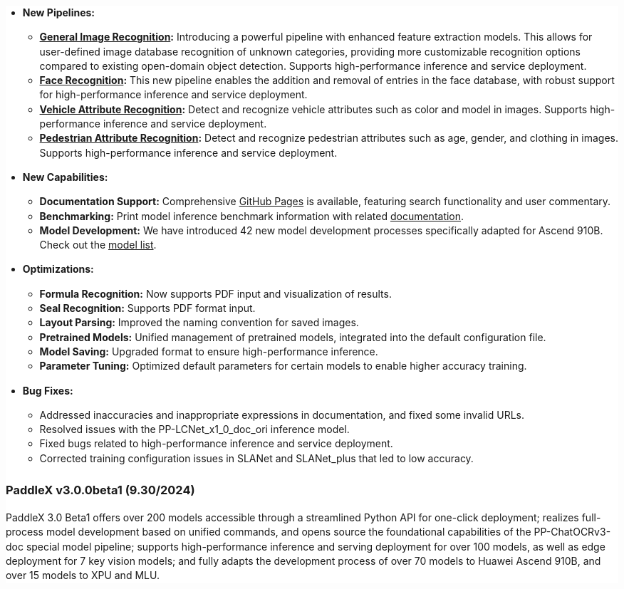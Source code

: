 - <b>New Pipelines:</b>
  - <b>[General Image Recognition](https://github.com/PaddlePaddle/PaddleX/blob/release/3.0-beta2/docs/pipeline_usage/tutorials/cv_pipelines/general_image_recognition.en.md):</b> Introducing a powerful pipeline with enhanced feature extraction models. This allows for user-defined image database recognition of unknown categories, providing more customizable recognition options compared to existing open-domain object detection. Supports high-performance inference and service deployment.
  - <b>[Face Recognition](https://github.com/PaddlePaddle/PaddleX/blob/release/3.0-beta2/docs/pipeline_usage/tutorials/cv_pipelines/face_recognition.en.md):</b> This new pipeline enables the addition and removal of entries in the face database, with robust support for high-performance inference and service deployment.
  - <b>[Vehicle Attribute Recognition](https://github.com/PaddlePaddle/PaddleX/blob/release/3.0-beta2/docs/pipeline_usage/tutorials/cv_pipelines/vehicle_attribute_recognition.md):</b> Detect and recognize vehicle attributes such as color and model in images. Supports high-performance inference and service deployment.
  - <b>[Pedestrian Attribute Recognition](https://github.com/PaddlePaddle/PaddleX/blob/release/3.0-beta2/docs/pipeline_usage/tutorials/cv_pipelines/pedestrian_attribute_recognition.en.md):</b> Detect and recognize pedestrian attributes such as age, gender, and clothing in images. Supports high-performance inference and service deployment.

- <b>New Capabilities:</b>
  - <b>Documentation Support:</b> Comprehensive [GitHub Pages](https://paddlepaddle.github.io/PaddleX/latest/en/index.html) is available, featuring search functionality and user commentary.
  - <b>Benchmarking:</b> Print model inference benchmark information with related [documentation](https://github.com/PaddlePaddle/PaddleX/blob/release/3.0-beta2/docs/module_usage/instructions/benchmark.en.md).
  - <b>Model Development:</b> We have introduced 42 new model development processes specifically adapted for Ascend 910B. Check out the [model list](https://github.com/PaddlePaddle/PaddleX/blob/release/3.0-beta2/docs/support_list/model_list_npu.en.md).

- <b>Optimizations:</b>
  - <b>Formula Recognition:</b> Now supports PDF input and visualization of results.
  - <b>Seal Recognition:</b> Supports PDF format input.
  - <b>Layout Parsing:</b> Improved the naming convention for saved images.
  - <b>Pretrained Models:</b> Unified management of pretrained models, integrated into the default configuration file.
  - <b>Model Saving:</b> Upgraded format to ensure high-performance inference.
  - <b>Parameter Tuning:</b> Optimized default parameters for certain models to enable higher accuracy training.

- <b>Bug Fixes:</b>
  - Addressed inaccuracies and inappropriate expressions in documentation, and fixed some invalid URLs.
  - Resolved issues with the PP-LCNet_x1_0_doc_ori inference model.
  - Fixed bugs related to high-performance inference and service deployment.
  - Corrected training configuration issues in SLANet and SLANet_plus that led to low accuracy.


### PaddleX v3.0.0beta1 (9.30/2024)
PaddleX 3.0 Beta1 offers over 200 models accessible through a streamlined Python API for one-click deployment; realizes full-process model development based on unified commands, and opens source the foundational capabilities of the PP-ChatOCRv3-doc special model pipeline; supports high-performance inference and serving deployment for over 100 models, as well as edge deployment for 7 key vision models; and fully adapts the development process of over 70 models to Huawei Ascend 910B, and over 15 models to XPU and MLU.
